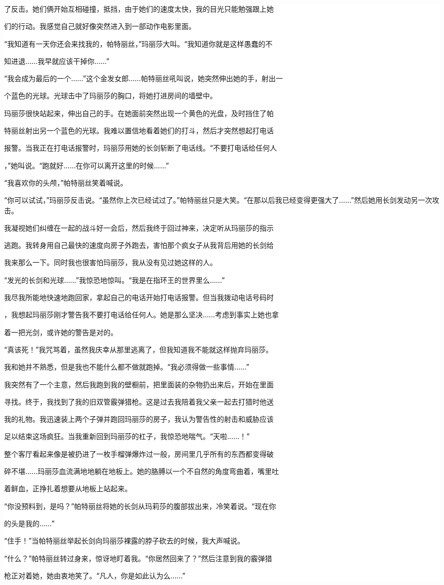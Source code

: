 了反击。她们俩开始互相碰撞，抵挡，由于她们的速度太快，我的目光只能勉强跟上她

们的行动。我感觉自己就好像突然进入到一部动作电影里面。

“我知道有一天你还会来找我的，帕特丽丝，”玛丽莎大叫。“我知道你就是这样愚蠢的不

知进退……我早就应该干掉你……”

“我会成为最后的一个……”这个金发女郎……帕特丽丝吼叫说，她突然伸出她的手，射出一

个蓝色的光球。光球击中了玛丽莎的胸口，将她打进房间的墙壁中。

玛丽莎很快站起来，伸出自己的手。在她面前突然出现一个黄色的光盘，及时挡住了帕

特丽丝射出另一个蓝色的光球。我难以置信地看着她们的打斗，然后才突然想起打电话

报警。当我正在打电话报警时，玛丽莎用她的长剑斩断了电话线。“不要打电话给任何人

，”她叫说。“跑就好……在你可以离开这里的时候……”

“我喜欢你的头颅，”帕特丽丝笑着喊说。

“你可以试试，”玛丽莎反击说。“虽然你上次已经试过了。”帕特丽丝只是大笑。“在那以后我已经变得更强大了……”然后她用长剑发动另一次攻击。

我凝视她们纠缠在一起的战斗好一会后，然后我终于回过神来，决定听从玛丽莎的指示

逃跑。我转身用自己最快的速度向房子外跑去，害怕那个疯女子从我背后用她的长剑给

我来那么一下。同时我也很害怕玛丽莎，我从没有见过她这样的人。

“发光的长剑和光球……”我惊恐地惊叫。“我是在指环王的世界里么……”

我尽我所能地快速地跑回家，拿起自己的电话开始打电话报警。但当我拨动电话号码时

，我想起玛丽莎刚才警告我不要打电话给任何人。她是那么坚决……考虑到事实上她也拿

着一把光剑，或许她的警告是对的。

“真该死！”我咒骂着，虽然我庆幸从那里逃离了，但我知道我不能就这样抛弃玛丽莎。

我和她并不熟悉，但是我也不能什么都不做就跑掉。“我必须得做一些事情……”

我突然有了一个主意，然后我跑到我的壁橱前，把里面装的杂物扔出来后，开始在里面

寻找。终于，我找到了我的旧双管霰弹猎枪。这是过去我陪着我父亲一起去打猎时他送

我的礼物。我迅速装上两个子弹并跑回玛丽莎的房子，我认为警告性的射击和威胁应该

足以结束这场疯狂。当我重新回到玛丽莎的杠子，我惊恐地喘气。“天啦……！”

整个客厅看起来像是被扔进了一枚手榴弹爆炸过一般，房间里几乎所有的东西都变得破

碎不堪……玛丽莎血流满地地躺在地板上。她的胳膊以一个不自然的角度弯曲着，嘴里吐

着鲜血，正挣扎着想要从地板上站起来。

“你没预料到，是吗？”帕特丽丝将她的长剑从玛莉莎的腹部拔出来，冷笑着说。“现在你

的头是我的……”

“住手！”当帕特丽丝举起长剑向玛丽莎裸露的脖子砍去的时候，我大声喊说。

“什么？”帕特丽丝转过身来，惊讶地盯着我。“你居然回来了？”然后注意到我的霰弹猎

枪正对着她，她由衷地笑了。“凡人，你是如此认为么……”
